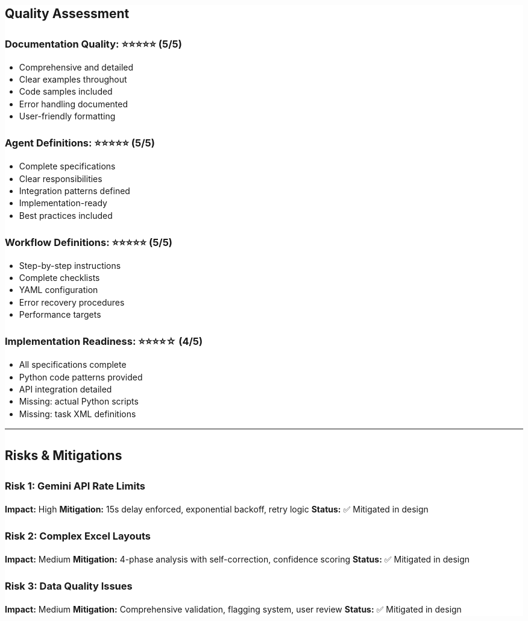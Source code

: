 ## Quality Assessment

### Documentation Quality: ⭐⭐⭐⭐⭐ (5/5)
- Comprehensive and detailed
- Clear examples throughout
- Code samples included
- Error handling documented
- User-friendly formatting

### Agent Definitions: ⭐⭐⭐⭐⭐ (5/5)
- Complete specifications
- Clear responsibilities
- Integration patterns defined
- Implementation-ready
- Best practices included

### Workflow Definitions: ⭐⭐⭐⭐⭐ (5/5)
- Step-by-step instructions
- Complete checklists
- YAML configuration
- Error recovery procedures
- Performance targets

### Implementation Readiness: ⭐⭐⭐⭐☆ (4/5)
- All specifications complete
- Python code patterns provided
- API integration detailed
- Missing: actual Python scripts
- Missing: task XML definitions

---

## Risks & Mitigations

### Risk 1: Gemini API Rate Limits
**Impact:** High
**Mitigation:** 15s delay enforced, exponential backoff, retry logic
**Status:** ✅ Mitigated in design

### Risk 2: Complex Excel Layouts
**Impact:** Medium
**Mitigation:** 4-phase analysis with self-correction, confidence scoring
**Status:** ✅ Mitigated in design

### Risk 3: Data Quality Issues
**Impact:** Medium
**Mitigation:** Comprehensive validation, flagging system, user review
**Status:** ✅ Mitigated in design
